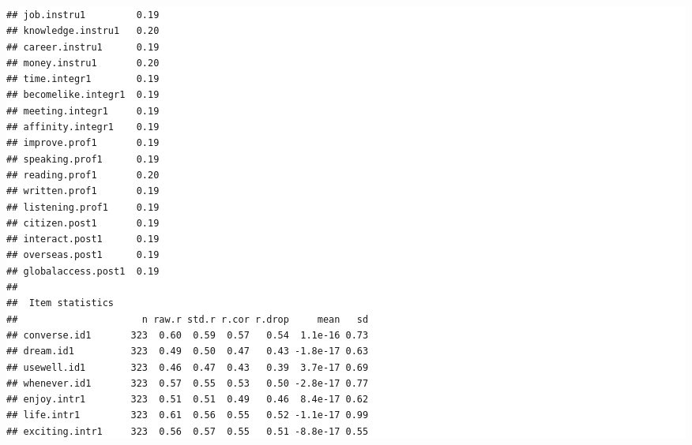     ## job.instru1         0.19
    ## knowledge.instru1   0.20
    ## career.instru1      0.19
    ## money.instru1       0.20
    ## time.integr1        0.19
    ## becomelike.integr1  0.19
    ## meeting.integr1     0.19
    ## affinity.integr1    0.19
    ## improve.prof1       0.19
    ## speaking.prof1      0.19
    ## reading.prof1       0.20
    ## written.prof1       0.19
    ## listening.prof1     0.19
    ## citizen.post1       0.19
    ## interact.post1      0.19
    ## overseas.post1      0.19
    ## globalaccess.post1  0.19
    ## 
    ##  Item statistics 
    ##                      n raw.r std.r r.cor r.drop     mean   sd
    ## converse.id1       323  0.60  0.59  0.57   0.54  1.1e-16 0.73
    ## dream.id1          323  0.49  0.50  0.47   0.43 -1.8e-17 0.63
    ## usewell.id1        323  0.46  0.47  0.43   0.39  3.7e-17 0.69
    ## whenever.id1       323  0.57  0.55  0.53   0.50 -2.8e-17 0.77
    ## enjoy.intr1        323  0.51  0.51  0.49   0.46  8.4e-17 0.62
    ## life.intr1         323  0.61  0.56  0.55   0.52 -1.1e-17 0.99
    ## exciting.intr1     323  0.56  0.57  0.55   0.51 -8.8e-17 0.55